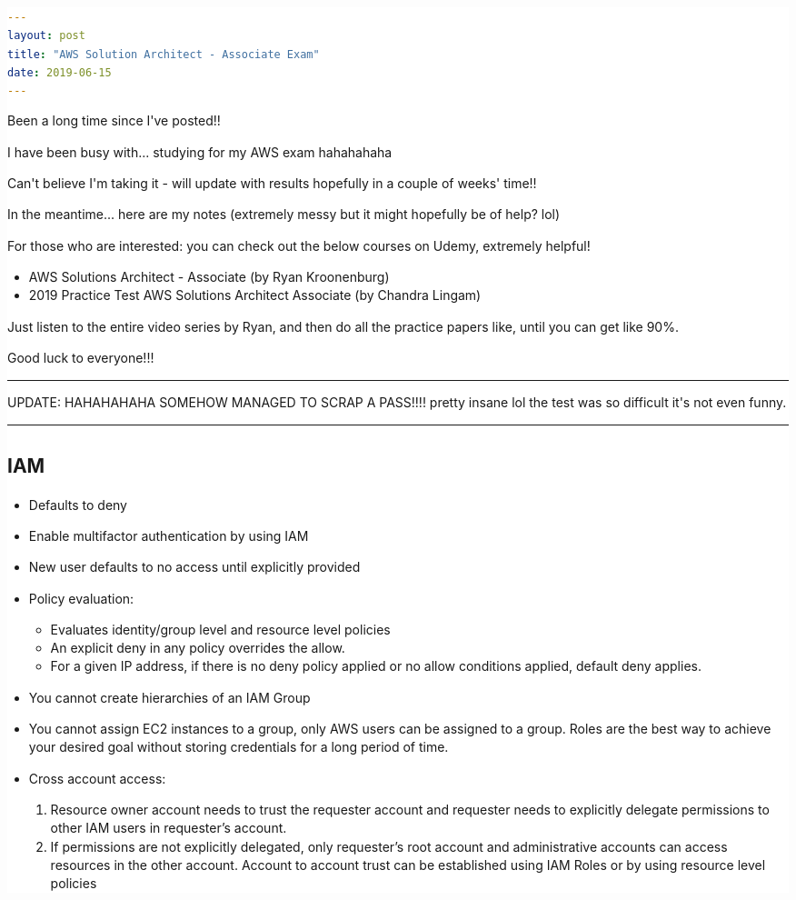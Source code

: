 ```yaml
---
layout: post
title: "AWS Solution Architect - Associate Exam"
date: 2019-06-15
---
```


Been a long time since I've posted!!

I have been busy with... studying for my AWS exam hahahahaha

Can't believe I'm taking it - will update with results hopefully in a couple of weeks' time!!

In the meantime... here are my notes (extremely messy but it might hopefully be of help? lol)

For those who are interested: you can check out the below courses on Udemy, extremely helpful!

- AWS Solutions Architect - Associate (by Ryan Kroonenburg)
- 2019 Practice Test AWS Solutions Architect Associate (by Chandra Lingam)

Just listen to the entire video series by Ryan, and then do all the practice papers like, until you can get like 90%.

Good luck to everyone!!!

---

UPDATE: HAHAHAHAHA SOMEHOW MANAGED TO SCRAP A PASS!!!! pretty insane lol the test was so difficult it's not even funny.

---

## IAM

- Defaults to deny

- Enable multifactor authentication by using IAM

- New user defaults to no access until explicitly provided

- Policy evaluation: 
    - Evaluates identity/group level and resource level policies
    - An explicit deny in any policy overrides the allow.
    - For a given IP address, if there is no deny policy applied or no allow conditions applied, default deny applies. 

- You cannot create hierarchies of an IAM Group

- You cannot assign EC2 instances to a group, only AWS users can be assigned to a group. Roles are the best way to achieve your desired goal without storing credentials for a long period of time.

- Cross account access:
    1) Resource owner account needs to trust the requester account and requester needs to explicitly delegate permissions to other IAM users in requester’s account. 
    2) If permissions are not explicitly delegated, only requester’s root account and administrative accounts can access resources in the other account. Account to account trust can be established using IAM Roles or by using resource level policies
